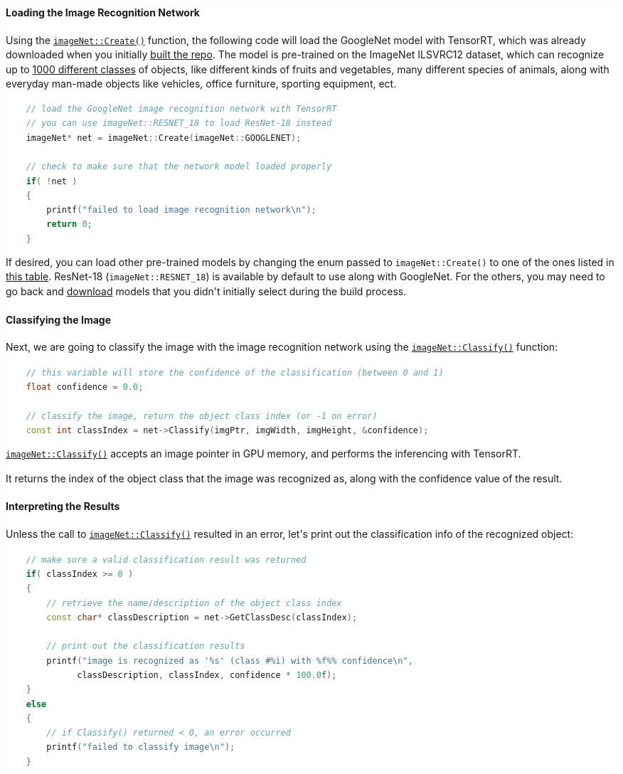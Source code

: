 #### Loading the Image Recognition Network

Using the [`imageNet::Create()`](../c/imageNet.h#L108) function, the following code will load the GoogleNet model with TensorRT, which was already downloaded when you initially [built the repo](building-repo-2.md#downloading-models).  The model is pre-trained on the ImageNet ILSVRC12 dataset, which can recognize up to [1000 different classes](../data/networks/ilsvrc12_synset_words.txt) of objects, like different kinds of fruits and vegetables, many different species of animals, along with everyday man-made objects like vehicles, office furniture, sporting equipment, ect.   

``` cpp
	// load the GoogleNet image recognition network with TensorRT
	// you can use imageNet::RESNET_18 to load ResNet-18 instead
	imageNet* net = imageNet::Create(imageNet::GOOGLENET);

	// check to make sure that the network model loaded properly
	if( !net )
	{
		printf("failed to load image recognition network\n");
		return 0;
	}
```

If desired, you can load other pre-trained models by changing the enum passed to `imageNet::Create()` to one of the ones listed in [this table](imagenet-console-2.md#downloading-other-classification-models).  ResNet-18 (`imageNet::RESNET_18`) is available by default to use along with GoogleNet.  For the others, you may need to go back and [download](imagenet-console-2.md#downloading-other-classification-models) models that you didn't initially select during the build process.


#### Classifying the Image

Next, we are going to classify the image with the image recognition network using the [`imageNet::Classify()`](../c/imageNet.h#L159) function:  

``` cpp
	// this variable will store the confidence of the classification (between 0 and 1)
	float confidence = 0.0;

	// classify the image, return the object class index (or -1 on error)
	const int classIndex = net->Classify(imgPtr, imgWidth, imgHeight, &confidence);
```

[`imageNet::Classify()`](../c/imageNet.h#L159) accepts an image pointer in GPU memory, and performs the inferencing with TensorRT.  

It returns the index of the object class that the image was recognized as, along with the confidence value of the result.

#### Interpreting the Results

Unless the call to [`imageNet::Classify()`](../c/imageNet.h#L159) resulted in an error, let's print out the classification info of the recognized object:   

``` cpp
	// make sure a valid classification result was returned	
	if( classIndex >= 0 )
	{
		// retrieve the name/description of the object class index
		const char* classDescription = net->GetClassDesc(classIndex);

		// print out the classification results
		printf("image is recognized as '%s' (class #%i) with %f%% confidence\n", 
			  classDescription, classIndex, confidence * 100.0f);
	}
	else
	{
		// if Classify() returned < 0, an error occurred
		printf("failed to classify image\n");
	}
```